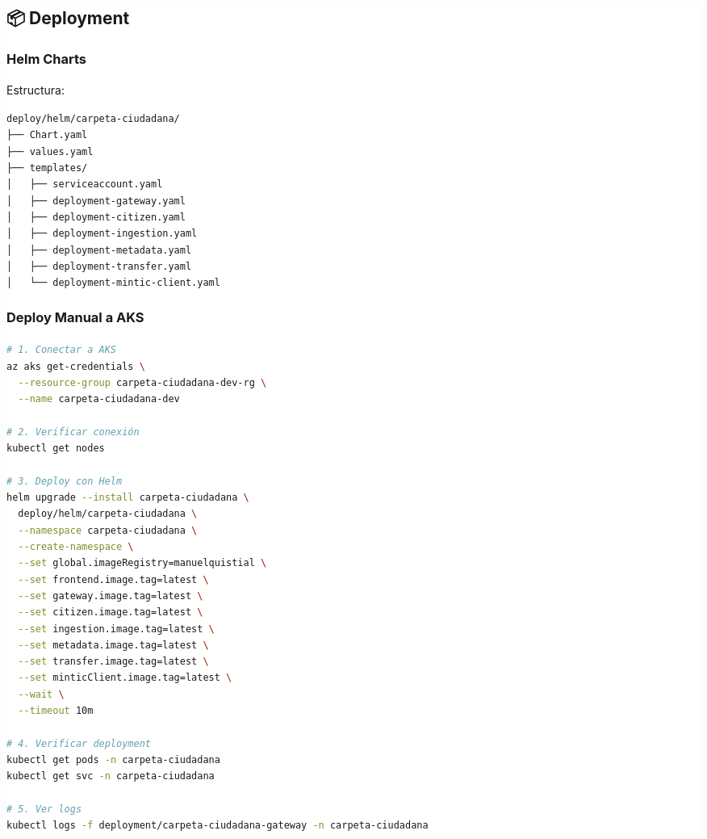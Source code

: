 
## 📦 Deployment

### Helm Charts

Estructura:
```
deploy/helm/carpeta-ciudadana/
├── Chart.yaml
├── values.yaml
├── templates/
│   ├── serviceaccount.yaml
│   ├── deployment-gateway.yaml
│   ├── deployment-citizen.yaml
│   ├── deployment-ingestion.yaml
│   ├── deployment-metadata.yaml
│   ├── deployment-transfer.yaml
│   └── deployment-mintic-client.yaml
```

### Deploy Manual a AKS

```bash
# 1. Conectar a AKS
az aks get-credentials \
  --resource-group carpeta-ciudadana-dev-rg \
  --name carpeta-ciudadana-dev

# 2. Verificar conexión
kubectl get nodes

# 3. Deploy con Helm
helm upgrade --install carpeta-ciudadana \
  deploy/helm/carpeta-ciudadana \
  --namespace carpeta-ciudadana \
  --create-namespace \
  --set global.imageRegistry=manuelquistial \
  --set frontend.image.tag=latest \
  --set gateway.image.tag=latest \
  --set citizen.image.tag=latest \
  --set ingestion.image.tag=latest \
  --set metadata.image.tag=latest \
  --set transfer.image.tag=latest \
  --set minticClient.image.tag=latest \
  --wait \
  --timeout 10m

# 4. Verificar deployment
kubectl get pods -n carpeta-ciudadana
kubectl get svc -n carpeta-ciudadana

# 5. Ver logs
kubectl logs -f deployment/carpeta-ciudadana-gateway -n carpeta-ciudadana
```
